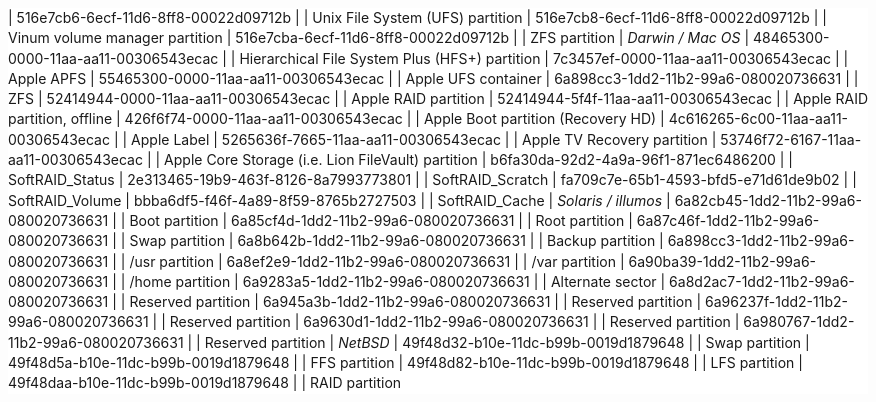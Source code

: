 | 516e7cb6-6ecf-11d6-8ff8-00022d09712b | | Unix File System (UFS) partition
| 516e7cb8-6ecf-11d6-8ff8-00022d09712b | | Vinum volume manager partition
| 516e7cba-6ecf-11d6-8ff8-00022d09712b | | ZFS partition
| <td colspan="3"> *Darwin / Mac OS*
| 48465300-0000-11aa-aa11-00306543ecac | | Hierarchical File System Plus (HFS+) partition
| 7c3457ef-0000-11aa-aa11-00306543ecac | | Apple APFS
| 55465300-0000-11aa-aa11-00306543ecac | | Apple UFS container
| 6a898cc3-1dd2-11b2-99a6-080020736631 | | ZFS
| 52414944-0000-11aa-aa11-00306543ecac | | Apple RAID partition
| 52414944-5f4f-11aa-aa11-00306543ecac | | Apple RAID partition, offline
| 426f6f74-0000-11aa-aa11-00306543ecac | | Apple Boot partition (Recovery HD)
| 4c616265-6c00-11aa-aa11-00306543ecac | | Apple Label
| 5265636f-7665-11aa-aa11-00306543ecac | | Apple TV Recovery partition
| 53746f72-6167-11aa-aa11-00306543ecac | | Apple Core Storage (i.e. Lion FileVault) partition
| b6fa30da-92d2-4a9a-96f1-871ec6486200 | | SoftRAID_Status
| 2e313465-19b9-463f-8126-8a7993773801 | | SoftRAID_Scratch
| fa709c7e-65b1-4593-bfd5-e71d61de9b02 | | SoftRAID_Volume
| bbba6df5-f46f-4a89-8f59-8765b2727503 | | SoftRAID_Cache
| <td colspan="3"> *Solaris / illumos*
| 6a82cb45-1dd2-11b2-99a6-080020736631 | | Boot partition
| 6a85cf4d-1dd2-11b2-99a6-080020736631 | | Root partition
| 6a87c46f-1dd2-11b2-99a6-080020736631 | | Swap partition
| 6a8b642b-1dd2-11b2-99a6-080020736631 | | Backup partition
| 6a898cc3-1dd2-11b2-99a6-080020736631 | | /usr partition
| 6a8ef2e9-1dd2-11b2-99a6-080020736631 | | /var partition
| 6a90ba39-1dd2-11b2-99a6-080020736631 | | /home partition
| 6a9283a5-1dd2-11b2-99a6-080020736631 | | Alternate sector
| 6a8d2ac7-1dd2-11b2-99a6-080020736631 | | Reserved partition
| 6a945a3b-1dd2-11b2-99a6-080020736631 | | Reserved partition
| 6a96237f-1dd2-11b2-99a6-080020736631 | | Reserved partition
| 6a9630d1-1dd2-11b2-99a6-080020736631 | | Reserved partition
| 6a980767-1dd2-11b2-99a6-080020736631 | | Reserved partition
| <td colspan="3"> *NetBSD*
| 49f48d32-b10e-11dc-b99b-0019d1879648 | | Swap partition
| 49f48d5a-b10e-11dc-b99b-0019d1879648 | | FFS partition
| 49f48d82-b10e-11dc-b99b-0019d1879648 | | LFS partition
| 49f48daa-b10e-11dc-b99b-0019d1879648 | | RAID partition